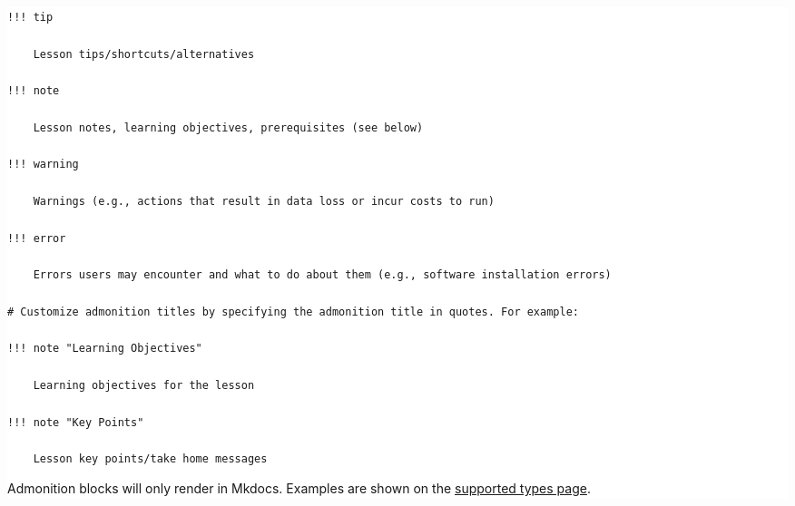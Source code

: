 ```
!!! tip

    Lesson tips/shortcuts/alternatives

!!! note

    Lesson notes, learning objectives, prerequisites (see below)

!!! warning

    Warnings (e.g., actions that result in data loss or incur costs to run)

!!! error

    Errors users may encounter and what to do about them (e.g., software installation errors)

# Customize admonition titles by specifying the admonition title in quotes. For example:

!!! note "Learning Objectives"

    Learning objectives for the lesson

!!! note "Key Points"

    Lesson key points/take home messages
```

Admonition blocks will only render in Mkdocs. Examples are shown on the [supported types page](https://squidfunk.github.io/mkdocs-material/reference/admonitions/#supported-types).
